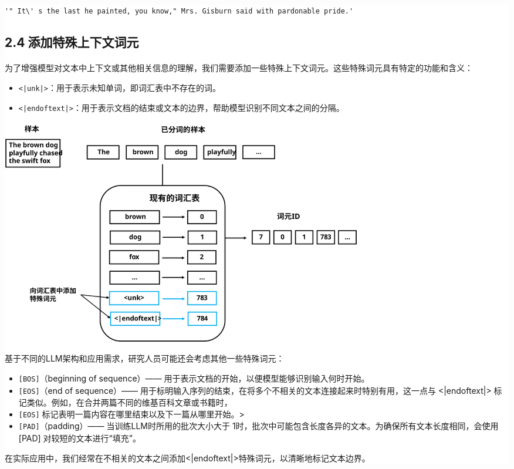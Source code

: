 


    '" It\' s the last he painted, you know," Mrs. Gisburn said with pardonable pride.'



## 2.4 添加特殊上下文词元

为了增强模型对文本中上下文或其他相关信息的理解，我们需要添加一些特殊上下文词元。这些特殊词元具有特定的功能和含义：

- `<|unk|>`：用于表示未知单词，即词汇表中不存在的词。

- `<|endoftext|>`：用于表示文档的结束或文本的边界，帮助模型识别不同文本之间的分隔。

<img src='./images_llm/fig2.9.svg' width='600'>

基于不同的LLM架构和应用需求，研究人员可能还会考虑其他一些特殊词元：
- `[BOS]`（beginning of sequence）—— 用于表示文档的开始，以便模型能够识别输入何时开始。
- `[EOS]`（end  of sequence）—— 用于标明输入序列的结束，在将多个不相关的文本连接起来时特别有用，这一点与 <|endoftext|> 标记类似。例如，在合并两篇不同的维基百科文章或书籍时，
- `[EOS]` 标记表明一篇内容在哪里结束以及下一篇从哪里开始。> 
- `[PAD]`（padding）—— 当训练LLM时所用的批次大小大于 1时，批次中可能包含长度各异的文本。为确保所有文本长度相同，会使用 [PAD] 对较短的文本进行“填充”。

在实际应用中，我们经常在不相关的文本之间添加<|endoftext|>特殊词元，以清晰地标记文本边界。
